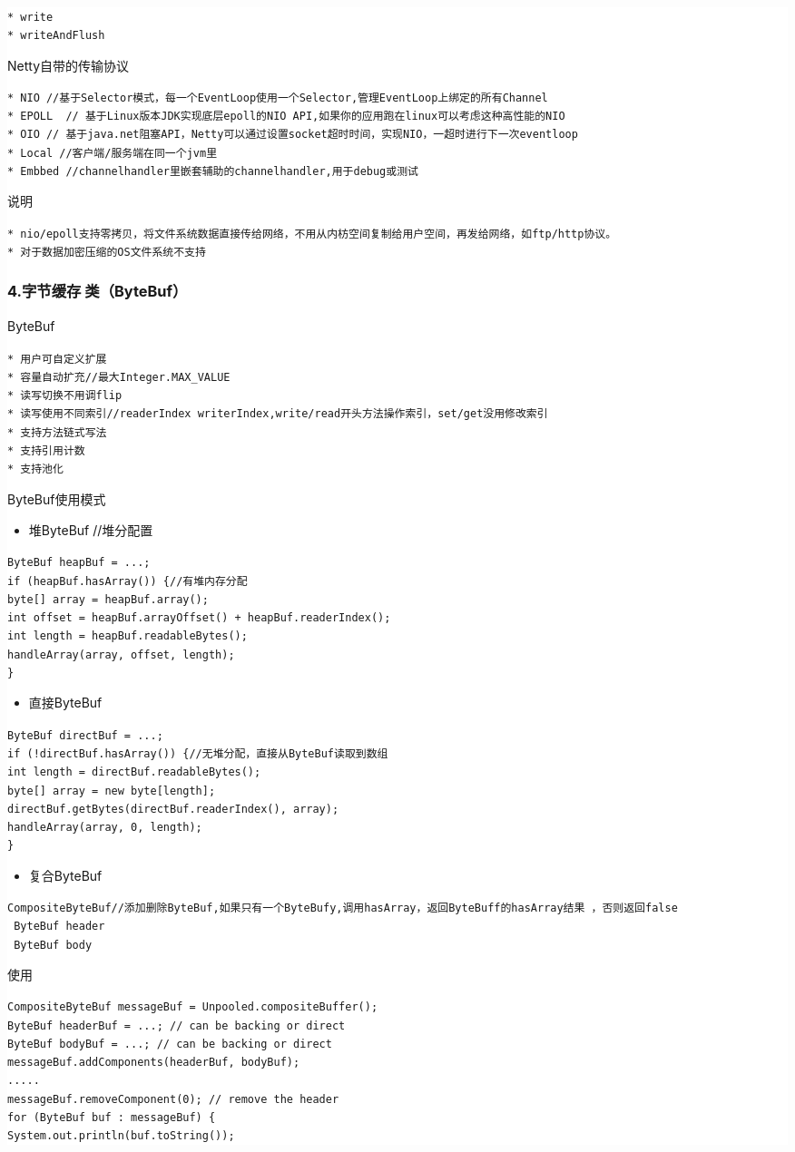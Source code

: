 ```text
* write
* writeAndFlush
```
Netty自带的传输协议
```text
* NIO //基于Selector模式，每一个EventLoop使用一个Selector,管理EventLoop上绑定的所有Channel
* EPOLL  // 基于Linux版本JDK实现底层epoll的NIO API,如果你的应用跑在linux可以考虑这种高性能的NIO
* OIO // 基于java.net阻塞API，Netty可以通过设置socket超时时间，实现NIO，一超时进行下一次eventloop
* Local //客户端/服务端在同一个jvm里
* Embbed //channelhandler里嵌套辅助的channelhandler,用于debug或测试
```
说明
```text
* nio/epoll支持零拷贝，将文件系统数据直接传给网络，不用从内枋空间复制给用户空间，再发给网络，如ftp/http协议。
* 对于数据加密压缩的OS文件系统不支持
```

### 4.字节缓存 类（ByteBuf）
ByteBuf
```text
* 用户可自定义扩展
* 容量自动扩充//最大Integer.MAX_VALUE
* 读写切换不用调flip
* 读写使用不同索引//readerIndex writerIndex,write/read开头方法操作索引，set/get没用修改索引 
* 支持方法链式写法
* 支持引用计数
* 支持池化
```
ByteBuf使用模式
* 堆ByteBuf //堆分配置
```text
ByteBuf heapBuf = ...;
if (heapBuf.hasArray()) {//有堆内存分配
byte[] array = heapBuf.array();
int offset = heapBuf.arrayOffset() + heapBuf.readerIndex();
int length = heapBuf.readableBytes();
handleArray(array, offset, length);
}
```
* 直接ByteBuf
```text
ByteBuf directBuf = ...;
if (!directBuf.hasArray()) {//无堆分配，直接从ByteBuf读取到数组
int length = directBuf.readableBytes();
byte[] array = new byte[length];
directBuf.getBytes(directBuf.readerIndex(), array);
handleArray(array, 0, length);
}
```
* 复合ByteBuf
```text
CompositeByteBuf//添加删除ByteBuf,如果只有一个ByteBufy,调用hasArray，返回ByteBuff的hasArray结果 ，否则返回false
 ByteBuf header
 ByteBuf body
```
使用
```text
CompositeByteBuf messageBuf = Unpooled.compositeBuffer();
ByteBuf headerBuf = ...; // can be backing or direct
ByteBuf bodyBuf = ...; // can be backing or direct
messageBuf.addComponents(headerBuf, bodyBuf);
.....
messageBuf.removeComponent(0); // remove the header
for (ByteBuf buf : messageBuf) {
System.out.println(buf.toString());
```